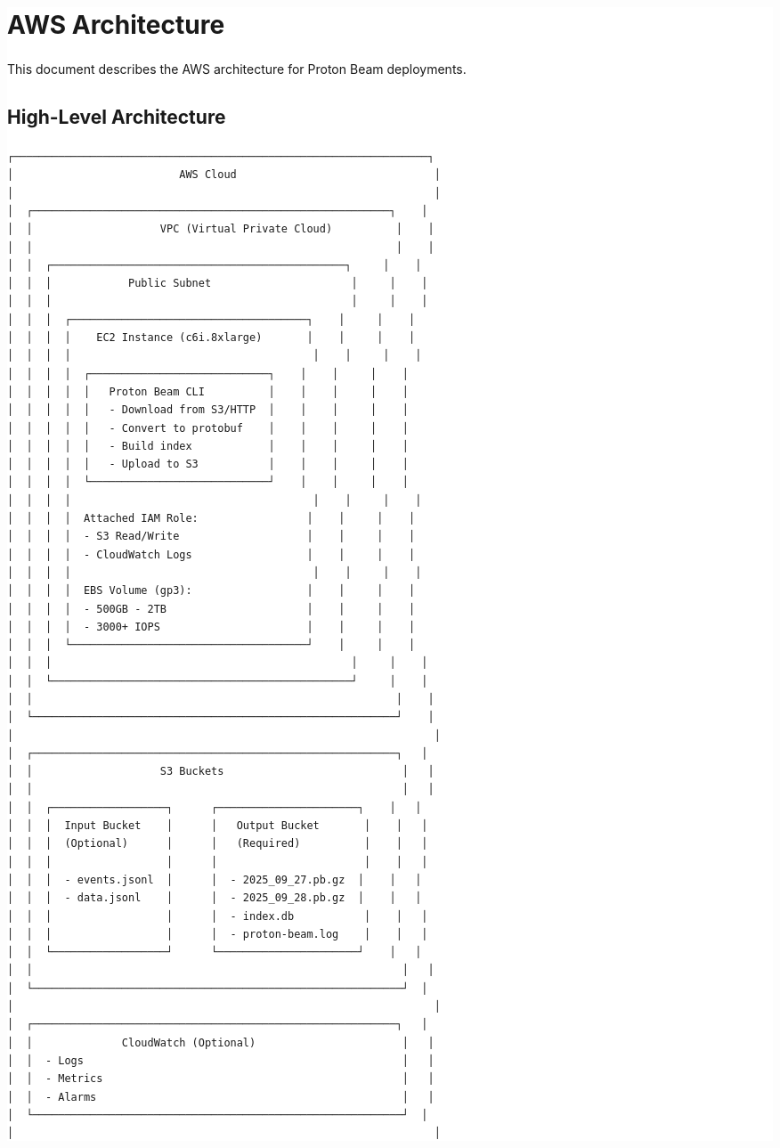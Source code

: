 # AWS Architecture

This document describes the AWS architecture for Proton Beam deployments.

## High-Level Architecture

```
┌─────────────────────────────────────────────────────────────────┐
│                          AWS Cloud                               │
│                                                                  │
│  ┌────────────────────────────────────────────────────────┐    │
│  │                    VPC (Virtual Private Cloud)          │    │
│  │                                                         │    │
│  │  ┌──────────────────────────────────────────────┐     │    │
│  │  │            Public Subnet                      │     │    │
│  │  │                                               │     │    │
│  │  │  ┌─────────────────────────────────────┐    │     │    │
│  │  │  │    EC2 Instance (c6i.8xlarge)       │    │     │    │
│  │  │  │                                      │    │     │    │
│  │  │  │  ┌────────────────────────────┐    │    │     │    │
│  │  │  │  │   Proton Beam CLI          │    │    │     │    │
│  │  │  │  │   - Download from S3/HTTP  │    │    │     │    │
│  │  │  │  │   - Convert to protobuf    │    │    │     │    │
│  │  │  │  │   - Build index            │    │    │     │    │
│  │  │  │  │   - Upload to S3           │    │    │     │    │
│  │  │  │  └────────────────────────────┘    │    │     │    │
│  │  │  │                                      │    │     │    │
│  │  │  │  Attached IAM Role:                 │    │     │    │
│  │  │  │  - S3 Read/Write                    │    │     │    │
│  │  │  │  - CloudWatch Logs                  │    │     │    │
│  │  │  │                                      │    │     │    │
│  │  │  │  EBS Volume (gp3):                  │    │     │    │
│  │  │  │  - 500GB - 2TB                      │    │     │    │
│  │  │  │  - 3000+ IOPS                       │    │     │    │
│  │  │  └─────────────────────────────────────┘    │     │    │
│  │  │                                               │     │    │
│  │  └───────────────────────────────────────────────┘     │    │
│  │                                                         │    │
│  └─────────────────────────────────────────────────────────┘    │
│                                                                  │
│  ┌─────────────────────────────────────────────────────────┐   │
│  │                    S3 Buckets                            │   │
│  │                                                          │   │
│  │  ┌──────────────────┐      ┌──────────────────────┐    │   │
│  │  │  Input Bucket    │      │   Output Bucket       │    │   │
│  │  │  (Optional)      │      │   (Required)          │    │   │
│  │  │                  │      │                       │    │   │
│  │  │  - events.jsonl  │      │  - 2025_09_27.pb.gz  │    │   │
│  │  │  - data.jsonl    │      │  - 2025_09_28.pb.gz  │    │   │
│  │  │                  │      │  - index.db           │    │   │
│  │  │                  │      │  - proton-beam.log    │    │   │
│  │  └──────────────────┘      └──────────────────────┘    │   │
│  │                                                          │   │
│  └──────────────────────────────────────────────────────────┘  │
│                                                                  │
│  ┌─────────────────────────────────────────────────────────┐   │
│  │              CloudWatch (Optional)                       │   │
│  │  - Logs                                                  │   │
│  │  - Metrics                                               │   │
│  │  - Alarms                                                │   │
│  └──────────────────────────────────────────────────────────┘  │
│                                                                  │
```